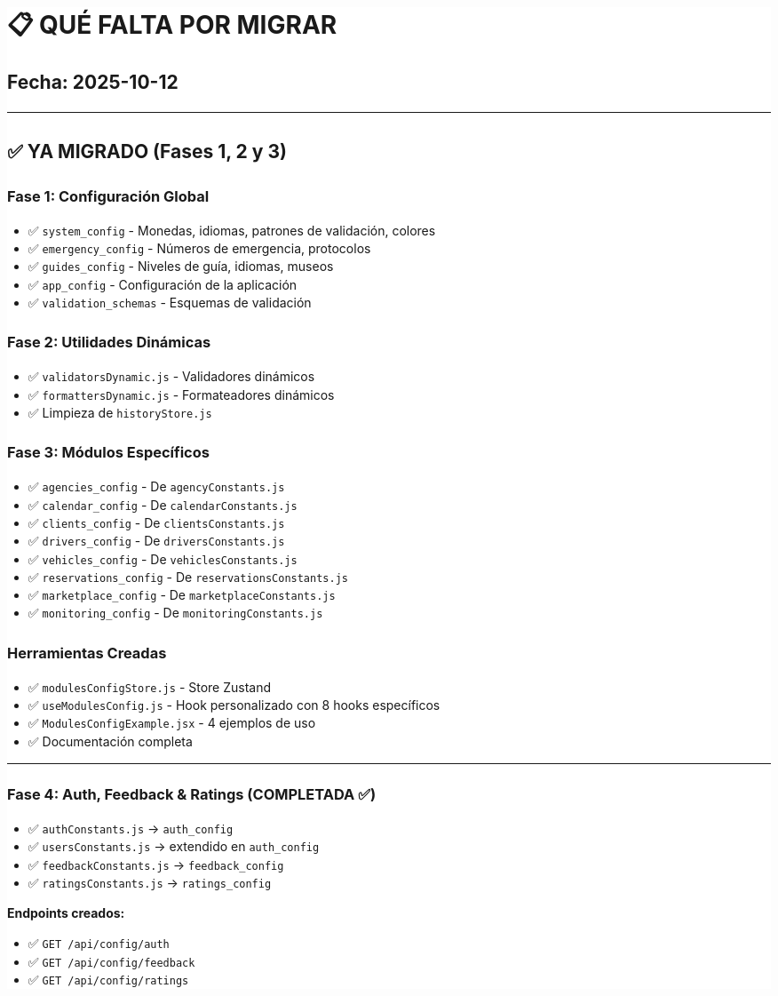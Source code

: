 # 📋 QUÉ FALTA POR MIGRAR

## Fecha: 2025-10-12

---

## ✅ YA MIGRADO (Fases 1, 2 y 3)

### Fase 1: Configuración Global
- ✅ `system_config` - Monedas, idiomas, patrones de validación, colores
- ✅ `emergency_config` - Números de emergencia, protocolos
- ✅ `guides_config` - Niveles de guía, idiomas, museos
- ✅ `app_config` - Configuración de la aplicación
- ✅ `validation_schemas` - Esquemas de validación

### Fase 2: Utilidades Dinámicas
- ✅ `validatorsDynamic.js` - Validadores dinámicos
- ✅ `formattersDynamic.js` - Formateadores dinámicos
- ✅ Limpieza de `historyStore.js`

### Fase 3: Módulos Específicos
- ✅ `agencies_config` - De `agencyConstants.js`
- ✅ `calendar_config` - De `calendarConstants.js`
- ✅ `clients_config` - De `clientsConstants.js`
- ✅ `drivers_config` - De `driversConstants.js`
- ✅ `vehicles_config` - De `vehiclesConstants.js`
- ✅ `reservations_config` - De `reservationsConstants.js`
- ✅ `marketplace_config` - De `marketplaceConstants.js`
- ✅ `monitoring_config` - De `monitoringConstants.js`

### Herramientas Creadas
- ✅ `modulesConfigStore.js` - Store Zustand
- ✅ `useModulesConfig.js` - Hook personalizado con 8 hooks específicos
- ✅ `ModulesConfigExample.jsx` - 4 ejemplos de uso
- ✅ Documentación completa

---

### Fase 4: Auth, Feedback & Ratings (COMPLETADA ✅)
- ✅ `authConstants.js` → `auth_config`
- ✅ `usersConstants.js` → extendido en `auth_config`
- ✅ `feedbackConstants.js` → `feedback_config`
- ✅ `ratingsConstants.js` → `ratings_config`

**Endpoints creados:**
- ✅ `GET /api/config/auth`
- ✅ `GET /api/config/feedback`
- ✅ `GET /api/config/ratings`
